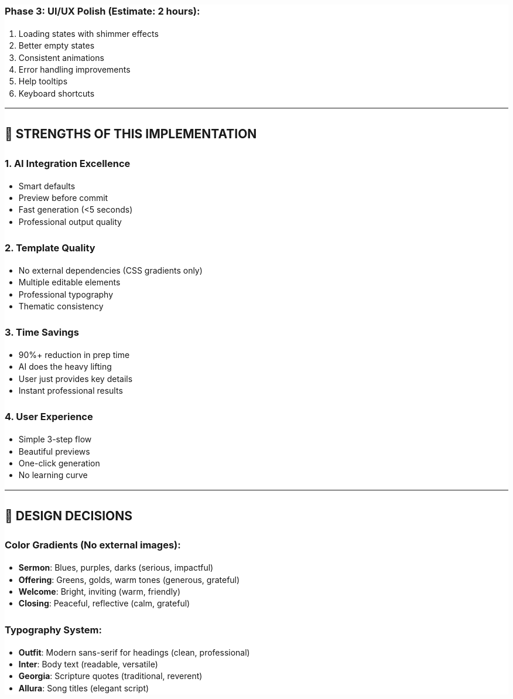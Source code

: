### **Phase 3: UI/UX Polish** (Estimate: 2 hours):
1. Loading states with shimmer effects
2. Better empty states
3. Consistent animations
4. Error handling improvements
5. Help tooltips
6. Keyboard shortcuts

---

## 💪 STRENGTHS OF THIS IMPLEMENTATION

### **1. AI Integration Excellence**
- Smart defaults
- Preview before commit
- Fast generation (<5 seconds)
- Professional output quality

### **2. Template Quality**
- No external dependencies (CSS gradients only)
- Multiple editable elements
- Professional typography
- Thematic consistency

### **3. Time Savings**
- 90%+ reduction in prep time
- AI does the heavy lifting
- User just provides key details
- Instant professional results

### **4. User Experience**
- Simple 3-step flow
- Beautiful previews
- One-click generation
- No learning curve

---

## 🎨 DESIGN DECISIONS

### **Color Gradients** (No external images):
- **Sermon**: Blues, purples, darks (serious, impactful)
- **Offering**: Greens, golds, warm tones (generous, grateful)
- **Welcome**: Bright, inviting (warm, friendly)
- **Closing**: Peaceful, reflective (calm, grateful)

### **Typography System**:
- **Outfit**: Modern sans-serif for headings (clean, professional)
- **Inter**: Body text (readable, versatile)
- **Georgia**: Scripture quotes (traditional, reverent)
- **Allura**: Song titles (elegant script)
